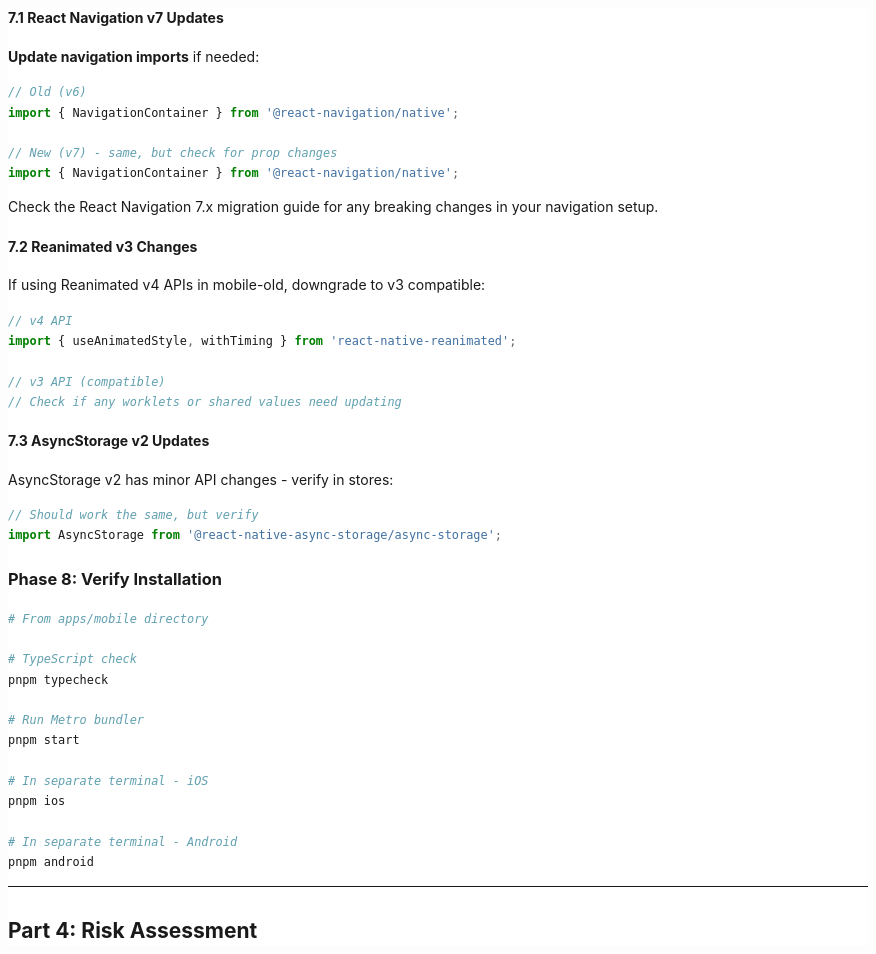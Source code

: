 #### 7.1 React Navigation v7 Updates

**Update navigation imports** if needed:

```typescript
// Old (v6)
import { NavigationContainer } from '@react-navigation/native';

// New (v7) - same, but check for prop changes
import { NavigationContainer } from '@react-navigation/native';
```

Check the React Navigation 7.x migration guide for any breaking changes in your navigation setup.

#### 7.2 Reanimated v3 Changes

If using Reanimated v4 APIs in mobile-old, downgrade to v3 compatible:

```typescript
// v4 API
import { useAnimatedStyle, withTiming } from 'react-native-reanimated';

// v3 API (compatible)
// Check if any worklets or shared values need updating
```

#### 7.3 AsyncStorage v2 Updates

AsyncStorage v2 has minor API changes - verify in stores:

```typescript
// Should work the same, but verify
import AsyncStorage from '@react-native-async-storage/async-storage';
```

### Phase 8: Verify Installation

```bash
# From apps/mobile directory

# TypeScript check
pnpm typecheck

# Run Metro bundler
pnpm start

# In separate terminal - iOS
pnpm ios

# In separate terminal - Android
pnpm android
```

---

## Part 4: Risk Assessment
